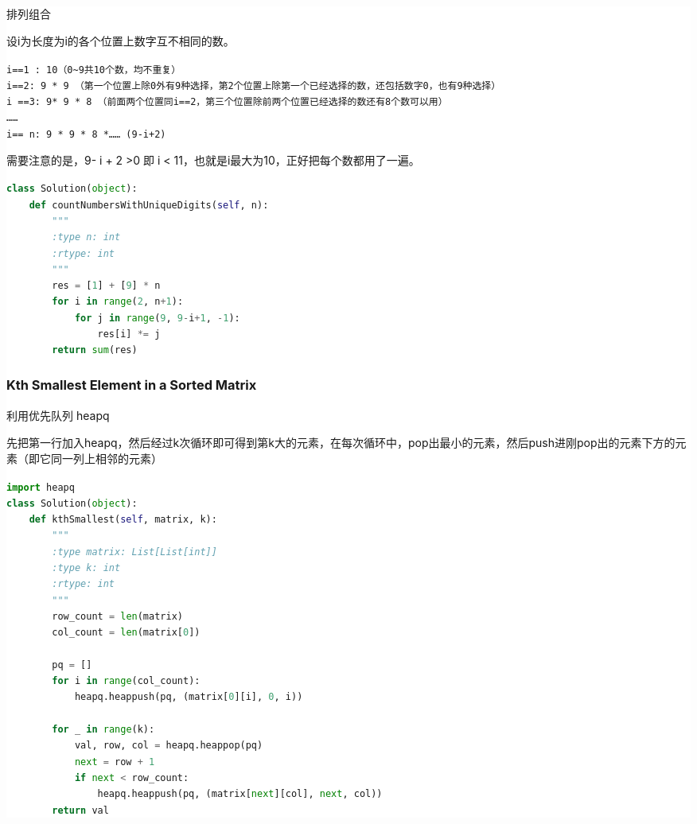 排列组合

设i为长度为i的各个位置上数字互不相同的数。

    i==1 : 10（0~9共10个数，均不重复）
    i==2: 9 * 9 （第一个位置上除0外有9种选择，第2个位置上除第一个已经选择的数，还包括数字0，也有9种选择）
    i ==3: 9* 9 * 8 （前面两个位置同i==2，第三个位置除前两个位置已经选择的数还有8个数可以用）
    ……
    i== n: 9 * 9 * 8 *…… (9-i+2)

需要注意的是，9- i + 2 >0 即 i < 11，也就是i最大为10，正好把每个数都用了一遍。

```python
class Solution(object):
    def countNumbersWithUniqueDigits(self, n):
        """
        :type n: int
        :rtype: int
        """
        res = [1] + [9] * n
        for i in range(2, n+1):
            for j in range(9, 9-i+1, -1):
                res[i] *= j
        return sum(res)
```

### Kth Smallest Element in a Sorted Matrix

利用优先队列 heapq

先把第一行加入heapq，然后经过k次循环即可得到第k大的元素，在每次循环中，pop出最小的元素，然后push进刚pop出的元素下方的元素（即它同一列上相邻的元素）

```python
import heapq
class Solution(object):
    def kthSmallest(self, matrix, k):
        """
        :type matrix: List[List[int]]
        :type k: int
        :rtype: int
        """
        row_count = len(matrix)
        col_count = len(matrix[0])
        
        pq = []
        for i in range(col_count):
            heapq.heappush(pq, (matrix[0][i], 0, i))
            
        for _ in range(k):
            val, row, col = heapq.heappop(pq)
            next = row + 1
            if next < row_count:
                heapq.heappush(pq, (matrix[next][col], next, col))
        return val
```
